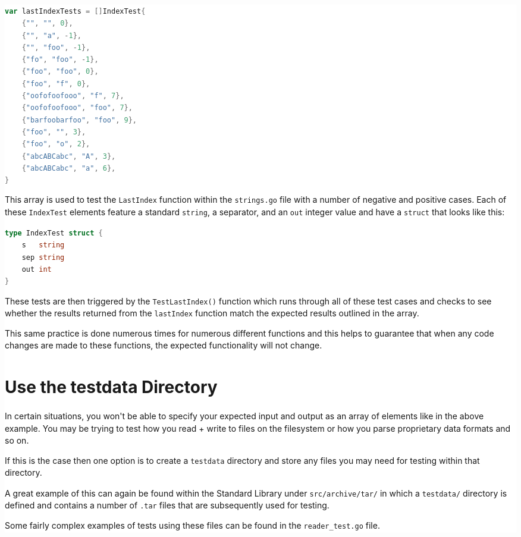 ```go
var lastIndexTests = []IndexTest{
    {"", "", 0},
    {"", "a", -1},
    {"", "foo", -1},
    {"fo", "foo", -1},
    {"foo", "foo", 0},
    {"foo", "f", 0},
    {"oofofoofooo", "f", 7},
    {"oofofoofooo", "foo", 7},
    {"barfoobarfoo", "foo", 9},
    {"foo", "", 3},
    {"foo", "o", 2},
    {"abcABCabc", "A", 3},
    {"abcABCabc", "a", 6},
}
```

This array is used to test the `LastIndex` function within the `strings.go` file
with a number of negative and positive cases. Each of these `IndexTest` elements
feature a standard `string`, a separator, and an `out` integer value and have a
`struct` that looks like this:

```go
type IndexTest struct {
    s   string
    sep string
    out int
}
```

These tests are then triggered by the `TestLastIndex()` function which runs
through all of these test cases and checks to see whether the results returned
from the `lastIndex` function match the expected results outlined in the array.

This same practice is done numerous times for numerous different functions and
this helps to guarantee that when any code changes are made to these functions,
the expected functionality will not change.

# Use the testdata Directory

In certain situations, you won't be able to specify your expected input and
output as an array of elements like in the above example. You may be trying to
test how you read + write to files on the filesystem or how you parse
proprietary data formats and so on.

If this is the case then one option is to create a `testdata` directory and
store any files you may need for testing within that directory.

A great example of this can again be found within the Standard Library under
`src/archive/tar/` in which a `testdata/` directory is defined and contains a
number of `.tar` files that are subsequently used for testing.

Some fairly complex examples of tests using these files can be found in the
`reader_test.go` file.
